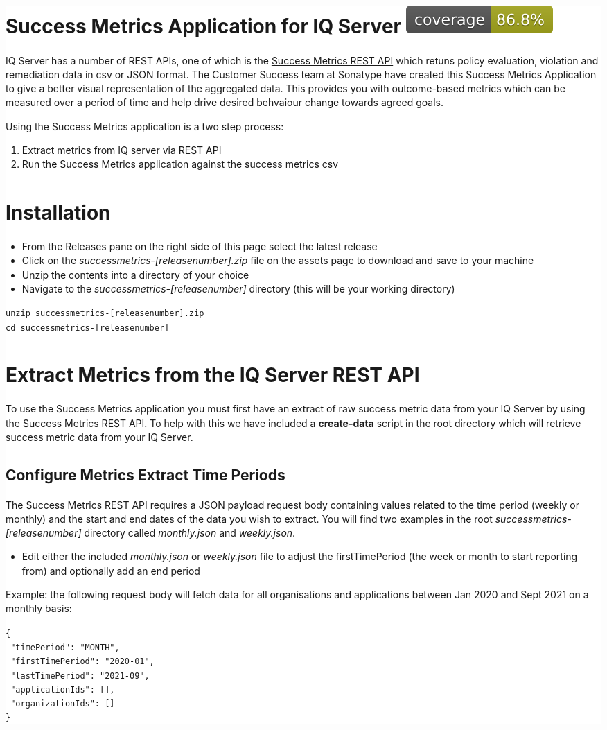 # Success Metrics Application for IQ Server ![Coverage](.github/badges/jacoco.svg)

IQ Server has a number of REST APIs, one of which is the [Success Metrics REST API](https://help.sonatype.com/iqserver/automating/rest-apis/success-metrics-data-rest-api---v2) which retuns policy evaluation, violation and remediation data in csv or JSON format. The Customer Success team at Sonatype have created this Success Metrics Application to give a better visual representation of the aggregated data. This provides you with outcome-based metrics which can be measured over a period of time and help drive desired behvaiour change towards agreed goals.

Using the Success Metrics application is a two step process:
1. Extract metrics from IQ server via REST API
2. Run the Success Metrics application against the success metrics csv

# Installation

  * From the Releases pane on the right side of this page select the latest release
  * Click on the *successmetrics-[releasenumber].zip* file on the assets page to download and save to your machine
  * Unzip the contents into a directory of your choice
  * Navigate to the *successmetrics-[releasenumber]* directory (this will be your working directory)

```
unzip successmetrics-[releasenumber].zip
cd successmetrics-[releasenumber]
```

# Extract Metrics from the IQ Server REST API

To use the Success Metrics application you must first have an extract of raw success metric data from your IQ Server by using the [Success Metrics REST API](https://help.sonatype.com/iqserver/automating/rest-apis/success-metrics-data-rest-api---v2). To help with this we have included a **create-data** script in the root directory which will retrieve success metric data from your IQ Server.

## Configure Metrics Extract Time Periods

The [Success Metrics REST API](https://help.sonatype.com/iqserver/automating/rest-apis/success-metrics-data-rest-api---v2) requires a JSON payload request body containing values related to the time period (weekly or monthly) and the start and end dates of the data you wish to extract. You will find two examples in the root *successmetrics-[releasenumber]* directory called *monthly.json* and *weekly.json*.

 * Edit either the included *monthly.json* or *weekly.json* file to adjust the firstTimePeriod (the week or month to start reporting from) and optionally add an end period

 Example: the following request body will fetch data for all organisations and applications between Jan 2020 and Sept 2021 on a monthly basis:
 ``` 
 {
  "timePeriod": "MONTH",
  "firstTimePeriod": "2020-01",
  "lastTimePeriod": "2021-09",
  "applicationIds": [],
  "organizationIds": []
 }
 ```
